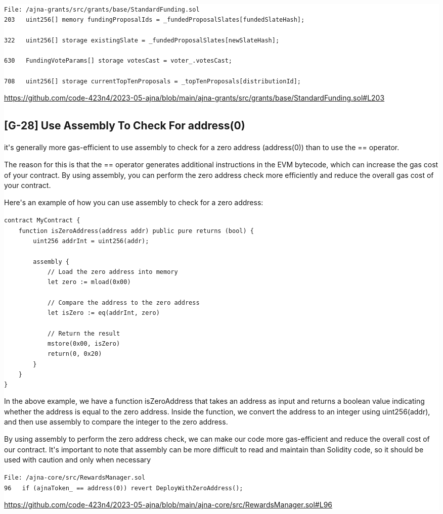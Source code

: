 ```solidity
File: /ajna-grants/src/grants/base/StandardFunding.sol
203   uint256[] memory fundingProposalIds = _fundedProposalSlates[fundedSlateHash];

322   uint256[] storage existingSlate = _fundedProposalSlates[newSlateHash];

630   FundingVoteParams[] storage votesCast = voter_.votesCast;

708   uint256[] storage currentTopTenProposals = _topTenProposals[distributionId];
```
https://github.com/code-423n4/2023-05-ajna/blob/main/ajna-grants/src/grants/base/StandardFunding.sol#L203

## [G-28] Use Assembly To Check For address(0)
it's generally more gas-efficient to use assembly to check for a zero address (address(0)) than to use the == operator.

The reason for this is that the == operator generates additional instructions in the EVM bytecode, which can increase the gas cost of your contract. By using assembly, you can perform the zero address check more efficiently and reduce the overall gas cost of your contract.

Here's an example of how you can use assembly to check for a zero address:

```
contract MyContract {
    function isZeroAddress(address addr) public pure returns (bool) {
        uint256 addrInt = uint256(addr);
        
        assembly {
            // Load the zero address into memory
            let zero := mload(0x00)
            
            // Compare the address to the zero address
            let isZero := eq(addrInt, zero)
            
            // Return the result
            mstore(0x00, isZero)
            return(0, 0x20)
        }
    }
}
```
In the above example, we have a function isZeroAddress that takes an address as input and returns a boolean value indicating whether the address is equal to the zero address. Inside the function, we convert the address to an integer using uint256(addr), and then use assembly to compare the integer to the zero address.

By using assembly to perform the zero address check, we can make our code more gas-efficient and reduce the overall cost of our contract. It's important to note that assembly can be more difficult to read and maintain than Solidity code, so it should be used with caution and only when necessary

```solidity
File: /ajna-core/src/RewardsManager.sol
96   if (ajnaToken_ == address(0)) revert DeployWithZeroAddress();
```
https://github.com/code-423n4/2023-05-ajna/blob/main/ajna-core/src/RewardsManager.sol#L96
